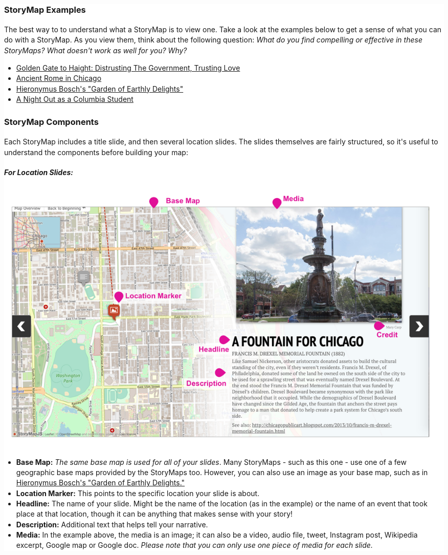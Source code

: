 ### StoryMap Examples

The best way to to understand what a StoryMap is to view one. Take a look at the examples below to get a sense of what you can do with a StoryMap. As you view them, think about the following question: *What do you find compelling or effective in these StoryMaps? What doesn't work as well for you? Why?*

-   [Golden Gate to Haight: Distrusting The Government, Trusting Love](https://uploads.knightlab.com/storymapjs/520b5153c4a0fef7be4fdf56f95736fc/antiwar-protests-in-san-francisco-1960-1975/index.html)
-   [Ancient Rome in Chicago](https://s3.amazonaws.com/uploads.knightlab.com/storymapjs/783a09de8300e1b5f74b99b99acb08ef/ancient-rome-in-chicago/index.html)
-   [Hieronymus Bosch's "Garden of Earthly Delights"](https://storymap.knightlab.com/examples/bosch-garden/)
-   [A Night Out as a Columbia Student](https://www.columbiaspectator.com/spectrum/2020/04/17/a-night-out-as-a-columbia-student/)

### StoryMap Components

Each StoryMap includes a title slide, and then several location slides. The slides themselves are fairly structured, so it's useful to understand the components before building your map:

#### *For Location Slides:*

![Screenshot of "A Fountain For Chicago" slide.  Labeled with the following annotations: 1-base map in background on left, 2-location marker pointing to geographic location of map, mid-left, 3-media pointing to image of fountain, top right, 4-headline, "A Fountain for Chicago," mid-right, 5-credit, "Mary Carp," far right, 6-description, long paragraph of text, bottom right](/images/storymapjs/1-storymaps-location.png)

-   **Base Map:** *The same base map is used for all of your slides*. Many StoryMaps - such as this one - use one of a few geographic base maps provided by the StoryMaps too. However, you can also use an image as your base map, such as in [Hieronymus Bosch's "Garden of Earthly Delights." ](https://storymap.knightlab.com/examples/bosch-garden/)
-   **Location Marker:** This points to the specific location your slide is about.
-   **Headline:** The name of your slide. Might be the name of the location (as in the example) or the name of an event that took place at that location, though it can be anything that makes sense with your story!
-   **Description:** Additional text that helps tell your narrative.
-   **Media:** In the example above, the media is an image; it can also be a video, audio file, tweet,  Instagram post, Wikipedia excerpt, Google map or Google doc. *Please note that you can only use one piece of media for each slide.*